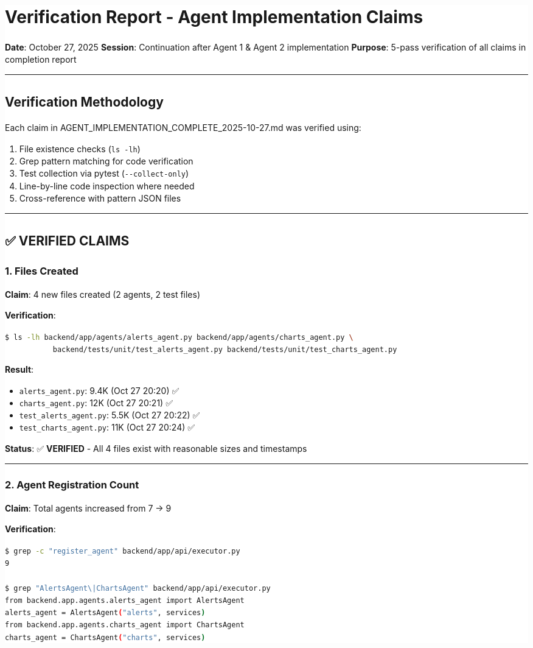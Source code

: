 # Verification Report - Agent Implementation Claims
**Date**: October 27, 2025
**Session**: Continuation after Agent 1 & Agent 2 implementation
**Purpose**: 5-pass verification of all claims in completion report

---

## Verification Methodology

Each claim in AGENT_IMPLEMENTATION_COMPLETE_2025-10-27.md was verified using:
1. File existence checks (`ls -lh`)
2. Grep pattern matching for code verification
3. Test collection via pytest (`--collect-only`)
4. Line-by-line code inspection where needed
5. Cross-reference with pattern JSON files

---

## ✅ VERIFIED CLAIMS

### 1. Files Created
**Claim**: 4 new files created (2 agents, 2 test files)

**Verification**:
```bash
$ ls -lh backend/app/agents/alerts_agent.py backend/app/agents/charts_agent.py \
           backend/tests/unit/test_alerts_agent.py backend/tests/unit/test_charts_agent.py
```

**Result**:
- `alerts_agent.py`: 9.4K (Oct 27 20:20) ✅
- `charts_agent.py`: 12K (Oct 27 20:21) ✅
- `test_alerts_agent.py`: 5.5K (Oct 27 20:22) ✅
- `test_charts_agent.py`: 11K (Oct 27 20:24) ✅

**Status**: ✅ **VERIFIED** - All 4 files exist with reasonable sizes and timestamps

---

### 2. Agent Registration Count
**Claim**: Total agents increased from 7 → 9

**Verification**:
```bash
$ grep -c "register_agent" backend/app/api/executor.py
9

$ grep "AlertsAgent\|ChartsAgent" backend/app/api/executor.py
from backend.app.agents.alerts_agent import AlertsAgent
alerts_agent = AlertsAgent("alerts", services)
from backend.app.agents.charts_agent import ChartsAgent
charts_agent = ChartsAgent("charts", services)
```
